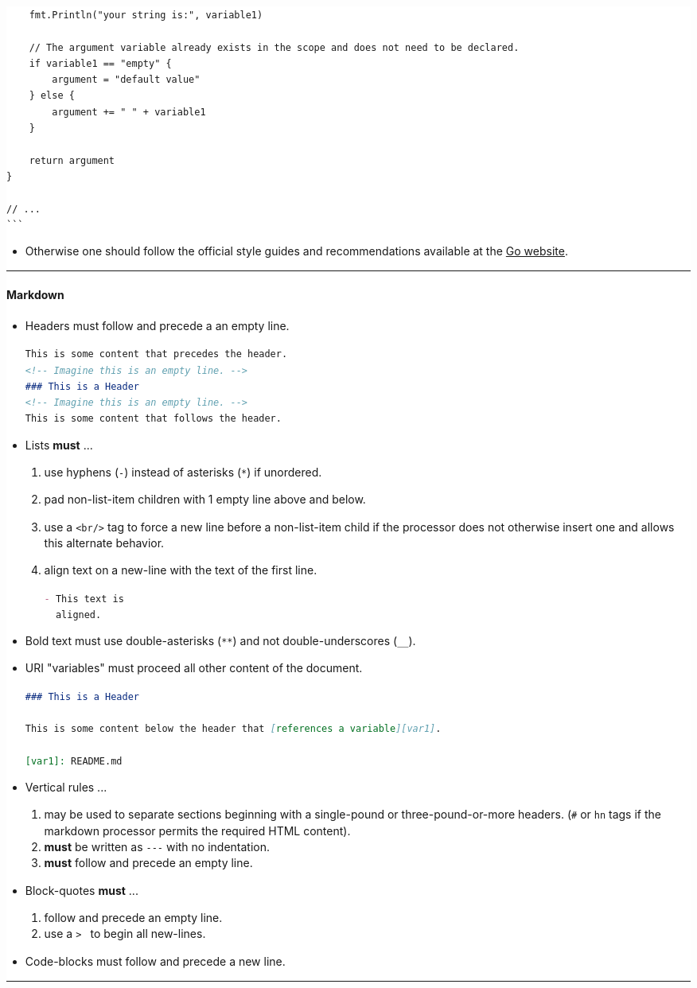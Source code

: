         fmt.Println("your string is:", variable1)

        // The argument variable already exists in the scope and does not need to be declared.
        if variable1 == "empty" {
            argument = "default value"
        } else {
            argument += " " + variable1
        }

        return argument
    }

    // ...
    ```

- Otherwise one should follow the official style guides and recommendations available at the
  [Go website](https://go.dev/).

---

#### Markdown

- Headers must follow and precede a an empty line.

    ```md
    This is some content that precedes the header.
    <!-- Imagine this is an empty line. -->
    ### This is a Header
    <!-- Imagine this is an empty line. -->
    This is some content that follows the header.
    ```

- Lists **must** ...
    1. use hyphens (`-`) instead of asterisks (`*`) if unordered.
    2. pad non-list-item children with 1 empty line above and below.
    3. use a `<br/>` tag to force a new line before a non-list-item child if the processor does not
      otherwise insert one and allows this alternate behavior.
    4. align text on a new-line with the text of the first line.

        ```md
        - This text is
          aligned.
        ```

- Bold text must use double-asterisks (`**`) and not double-underscores (`__`).
- URI "variables" must proceed all other content of the document.

    ```md
    ### This is a Header

    This is some content below the header that [references a variable][var1].

    [var1]: README.md
    ```

- Vertical rules ...
    1. may be used to separate sections beginning with a single-pound or three-pound-or-more headers.
      (`#` or `hn` tags if the markdown processor permits the required HTML content).
    2. **must** be written as `---` with no indentation.
    3. **must** follow and precede an empty line.
- Block-quotes **must** ...
    1. follow and precede an empty line.
    2. use a `> ` to begin all new-lines.
- Code-blocks must follow and precede a new line.

---

[docs-github-pr]: https://docs.github.com/en/pull-requests/collaborating-with-pull-requests/proposing-changes-to-your-work-with-pull-requests/creating-a-pull-request
[docs-github-fork]: https://docs.github.com/en/pull-requests/collaborating-with-pull-requests/working-with-forks
[community-gophigure]: https://github.com/Gophigure
[community-gophigure-discord]: https://discord.com/invite/hpxuuh6uq8
[community-gophigure-discussions]: https://github.com/orgs/Gophigure/discussions
[community-gophigure-discussions-q-a]: https://github.com/orgs/Gophigure/discussions/categories/q-a
[contributor-covenant-v2.1]: https://www.contributor-covenant.org/version/2/1/code_of_conduct.html
[conventional-commits-v1]: https://www.conventionalcommits.org/en/v1.0.0/
[github-community-guidelines]: https://docs.github.com/en/site-policy/github-terms/github-community-guidelines